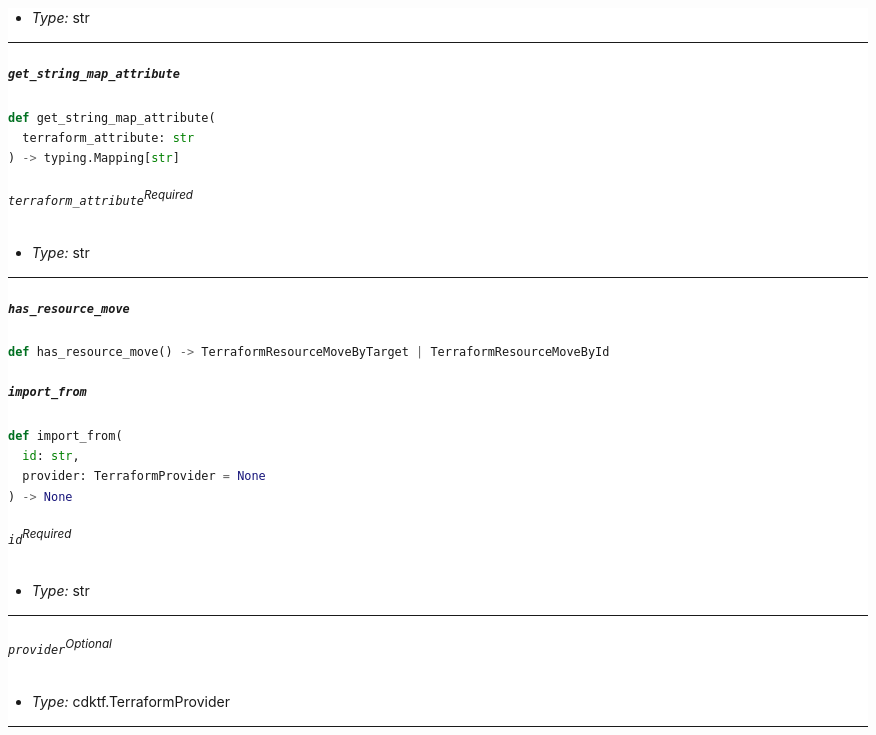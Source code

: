 - *Type:* str

---

##### `get_string_map_attribute` <a name="get_string_map_attribute" id="@cdktf/provider-databricks.dataQualityRefresh.DataQualityRefresh.getStringMapAttribute"></a>

```python
def get_string_map_attribute(
  terraform_attribute: str
) -> typing.Mapping[str]
```

###### `terraform_attribute`<sup>Required</sup> <a name="terraform_attribute" id="@cdktf/provider-databricks.dataQualityRefresh.DataQualityRefresh.getStringMapAttribute.parameter.terraformAttribute"></a>

- *Type:* str

---

##### `has_resource_move` <a name="has_resource_move" id="@cdktf/provider-databricks.dataQualityRefresh.DataQualityRefresh.hasResourceMove"></a>

```python
def has_resource_move() -> TerraformResourceMoveByTarget | TerraformResourceMoveById
```

##### `import_from` <a name="import_from" id="@cdktf/provider-databricks.dataQualityRefresh.DataQualityRefresh.importFrom"></a>

```python
def import_from(
  id: str,
  provider: TerraformProvider = None
) -> None
```

###### `id`<sup>Required</sup> <a name="id" id="@cdktf/provider-databricks.dataQualityRefresh.DataQualityRefresh.importFrom.parameter.id"></a>

- *Type:* str

---

###### `provider`<sup>Optional</sup> <a name="provider" id="@cdktf/provider-databricks.dataQualityRefresh.DataQualityRefresh.importFrom.parameter.provider"></a>

- *Type:* cdktf.TerraformProvider

---
